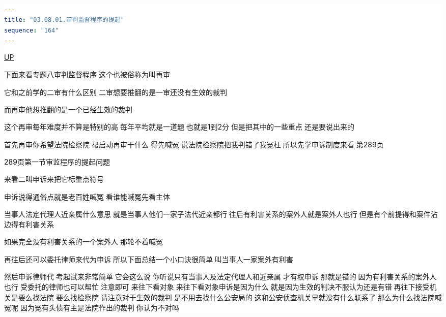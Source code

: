 ```yaml
---
title: "03.08.01.审判监督程序的提起"
sequence: "164"
---
```


[UP](/law/criminal-procedure-law-index.html)

下面来看专题八审判监督程序
这个也被俗称为叫再审

它和之前学的二审有什么区别
二审想要推翻的是一审还没有生效的裁判

而再审他想推翻的是一个已经生效的裁判

这个再审每年难度并不算是特别的高
每年平均就是一道题
也就是1到2分
但是把其中的一些重点
还是要说出来的

首先再审你希望法院检察院
帮启动再审干什么
得先喊冤
说法院检察院把我判错了我冤枉
所以先学申诉制度来看
第289页

289页第一节审监程序的提起问题

来看二叫申诉来把它标重点符号

申诉说得通俗点就是老百姓喊冤
看谁能喊冤先看主体

当事人法定代理人近亲属什么意思
就是当事人他们一家子法代近亲都行
往后有利害关系的案外人就是案外人也行
但是有个前提得和案件沾边得有利害关系

如果完全没有利害关系的一个案外人
那轮不着喊冤

再往后还可以委托律师来代为申诉
所以下面总结一个小口诀很简单
叫当事人一家案外有利害

然后申诉律师代
考起试来非常简单
它会这么说
你听说只有当事人及法定代理人和近亲属
才有权申诉
那就是错的
因为有利害关系的案外人也行
受委托的律师也可以帮忙
注意即可
来往下看对象
来往下看对象申诉是因为什么
就是因为生效的判决不服认为还是有错
再往下接受机关是要么找法院
要么找检察院
请注意对于生效的裁判
是不用去找什么公安局的
这和公安侦查机关早就没有什么联系了
那么为什么找法院喊冤呢
因为冤有头债有主是法院作出的裁判
你认为不对吗